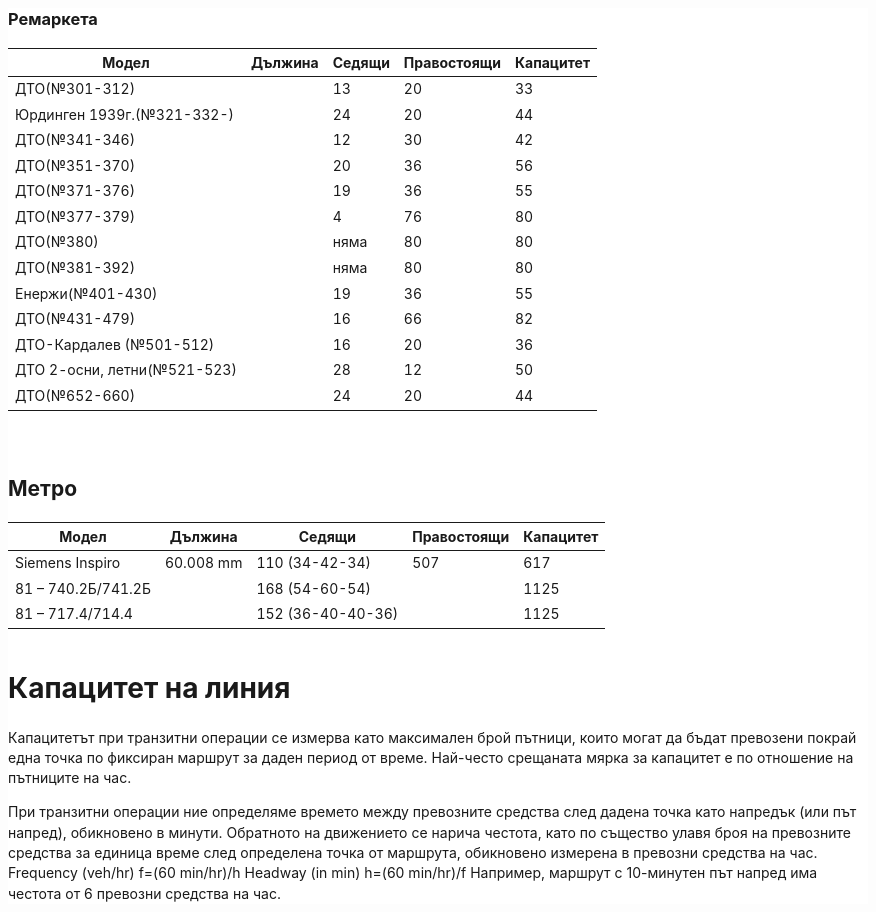 ### Ремаркета  
| Модел|	Дължина|	Седящи	|Правостоящи	|Капацитет|
| --- | ---- | --- | --- | --- |
|ДТО(№301-312) || 13 | 20 | 33 |
|Юрдинген 1939г.(№321-332-)|| 24 | 20 | 44 |  
|ДТО(№341-346)|| 12 | 30 | 42 |  
|ДТО(№351-370)|| 20 | 36 | 56 | 
|ДТО(№371-376)|| 19 | 36| 55 | 
|ДТО(№377-379)|| 4| 76| 80 |
|ДТО(№380)||  няма  | 80| 80 |
|ДТО(№381-392) || няма | 80 | 80 | 
|Енержи(№401-430)|| 19 | 36 | 55 |
|ДТО(№431-479)|| 16 | 66| 82 |
|ДТО-Кардалев (№501-512) ||16| 20| 36 |
|ДТО 2-осни, летни(№521-523)| |28 | 12| 50|  
|ДТО(№652-660) || 24 | 20 | 44 |

<br>	

## Метро 
| Модел|	Дължина|	Седящи	|Правостоящи	|Капацитет|
| --- | ---- | --- | --- | --- |
|Siemens Inspiro    |60.008 mm	|110 (34-42-34)   |507 |617	    |		
|81 – 740.2Б/741.2Б	|	   |168 (54-60-54)	 | |	1125|
|81 – 717.4/714.4	  |	|152 (36-40-40-36)| |	1125|
				

# Капацитет на линия
Капацитетът  при транзитни операции се измерва като максимален брой пътници, които могат да бъдат превозени покрай една точка по фиксиран маршрут за даден период от време. Най-често срещаната мярка за капацитет е по отношение на пътниците на час.

При транзитни операции ние определяме времето между превозните средства след дадена точка като напредък (или път напред), обикновено в минути. Обратното на движението се нарича честота, като по същество улавя броя на превозните средства за единица време след определена точка от маршрута, обикновено измерена в превозни средства на час.
Frequency (veh/hr)  f=(60 min/hr)/h
Headway (in min)  h=(60 min/hr)/f
Например, маршрут с 10-минутен път напред има честота от 6 превозни средства на час.

